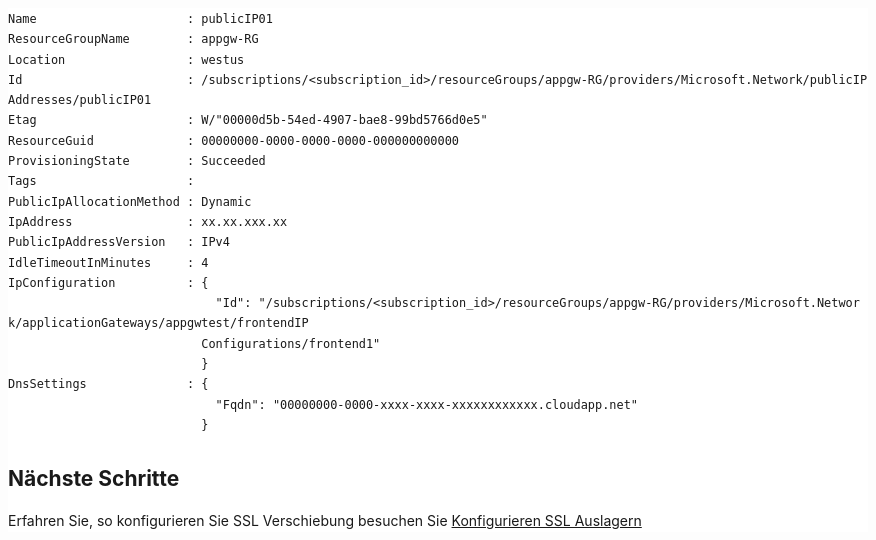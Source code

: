     Name                     : publicIP01
    ResourceGroupName        : appgw-RG
    Location                 : westus
    Id                       : /subscriptions/<subscription_id>/resourceGroups/appgw-RG/providers/Microsoft.Network/publicIPAddresses/publicIP01
    Etag                     : W/"00000d5b-54ed-4907-bae8-99bd5766d0e5"
    ResourceGuid             : 00000000-0000-0000-0000-000000000000
    ProvisioningState        : Succeeded
    Tags                     : 
    PublicIpAllocationMethod : Dynamic
    IpAddress                : xx.xx.xxx.xx
    PublicIpAddressVersion   : IPv4
    IdleTimeoutInMinutes     : 4
    IpConfiguration          : {
                                 "Id": "/subscriptions/<subscription_id>/resourceGroups/appgw-RG/providers/Microsoft.Network/applicationGateways/appgwtest/frontendIP
                               Configurations/frontend1"
                               }
    DnsSettings              : {
                                 "Fqdn": "00000000-0000-xxxx-xxxx-xxxxxxxxxxxx.cloudapp.net"
                               }

## <a name="next-steps"></a>Nächste Schritte

Erfahren Sie, so konfigurieren Sie SSL Verschiebung besuchen Sie [Konfigurieren SSL Auslagern](application-gateway-ssl-arm.md)

